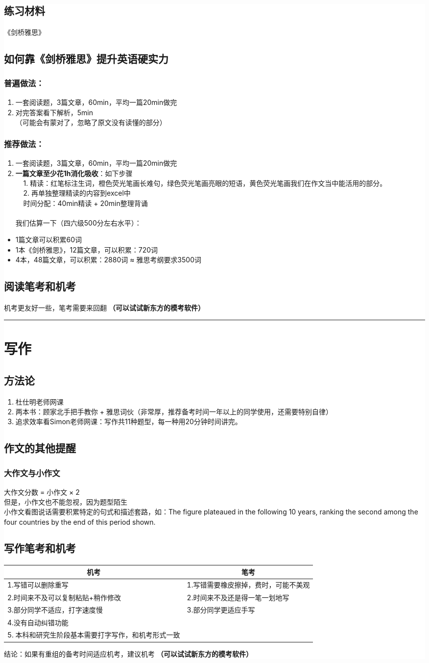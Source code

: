 ## 练习材料  
《剑桥雅思》  
  
## 如何靠《剑桥雅思》提升英语硬实力  
### 普遍做法：  
1. 一套阅读题，3篇文章，60min，平均一篇20min做完  
2. 对完答案看下解析，5min  
（可能会有蒙对了，忽略了原文没有读懂的部分）  
  
### 推荐做法：  
1. 一套阅读题，3篇文章，60min，平均一篇20min做完  
2. **一篇文章至少花1h消化吸收**：如下步骤  
    1. 精读：红笔标注生词，橙色荧光笔画长难句，绿色荧光笔画亮眼的短语，黄色荧光笔画我们在作文当中能活用的部分。  
    2. 再单独整理精读的内容到excel中  
    时间分配：40min精读 + 20min整理背诵  
      
我们估算一下（四六级500分左右水平）：  
- 1篇文章可以积累60词  
- 1本《剑桥雅思》，12篇文章，可以积累：720词  
- 4本，48篇文章，可以积累：2880词 ≈ 雅思考纲要求3500词  
  
## 阅读笔考和机考  
机考更友好一些，笔考需要来回翻 **（可以试试新东方的模考软件）**  
  
---  
# 写作  
  
## 方法论  
1. 杜仕明老师网课  
2. 两本书：顾家北手把手教你 + 雅思词伙（非常厚，推荐备考时间一年以上的同学使用，还需要特别自律）  
3. 追求效率看Simon老师网课：写作共11种题型，每一种用20分钟时间讲完。  
  
## 作文的其他提醒  
### 大作文与小作文  
大作文分数 = 小作文 × 2  
但是，小作文也不能忽视，因为题型陌生  
小作文看图说话需要积累特定的句式和描述套路，如：The figure plateaued in the following 10 years, ranking the second among the four countries by the end of this period shown.  
  
## 写作笔考和机考  

| 机考                                                | 笔考                                 |
| --------------------------------------------------- | ------------------------------------ |
| 1.写错可以删除重写                                  | 1.写错需要橡皮擦掉，费时，可能不美观 |
| 2.时间来不及可以复制粘贴+稍作修改                   | 2.时间来不及还是得一笔一划地写       |
| 3.部分同学不适应，打字速度慢                        | 3.部分同学更适应手写                 |
| 4.没有自动纠错功能                                  |                                      |
| 5. 本科和研究生阶段基本需要打字写作，和机考形式一致 |                                      |
结论：如果有重组的备考时间适应机考，建议机考 **（可以试试新东方的模考软件）**  
  